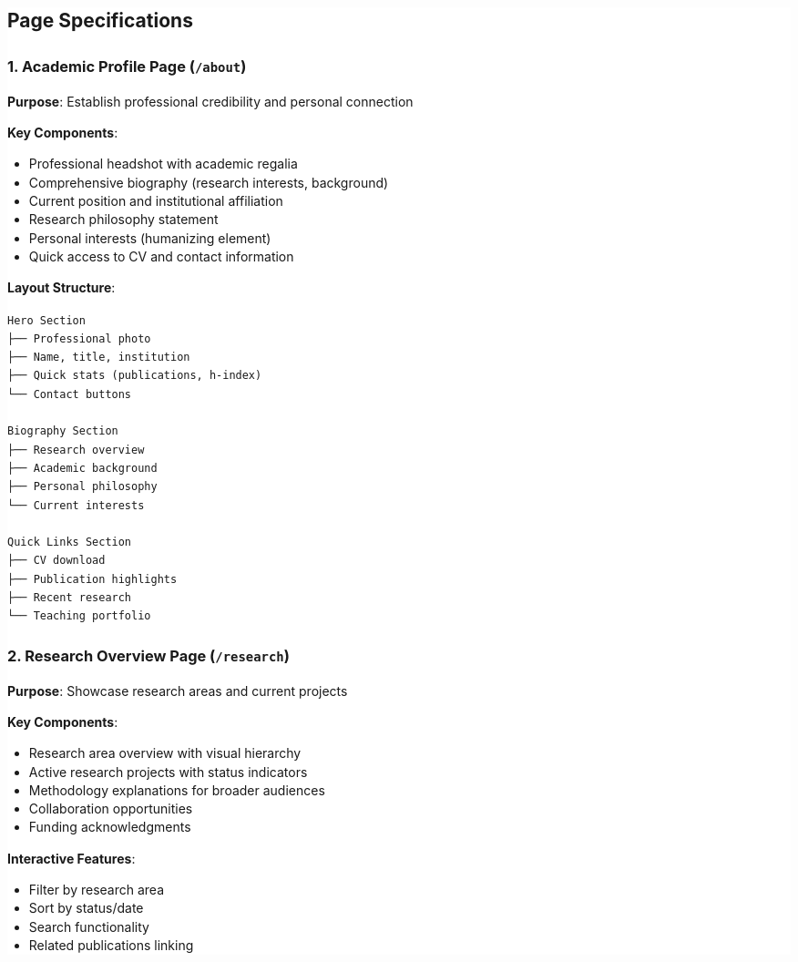 
## Page Specifications

### 1. Academic Profile Page (`/about`)

**Purpose**: Establish professional credibility and personal connection

**Key Components**:
- Professional headshot with academic regalia
- Comprehensive biography (research interests, background)
- Current position and institutional affiliation
- Research philosophy statement
- Personal interests (humanizing element)
- Quick access to CV and contact information

**Layout Structure**:
```
Hero Section
├── Professional photo
├── Name, title, institution
├── Quick stats (publications, h-index)
└── Contact buttons

Biography Section
├── Research overview
├── Academic background
├── Personal philosophy
└── Current interests

Quick Links Section
├── CV download
├── Publication highlights
├── Recent research
└── Teaching portfolio
```

### 2. Research Overview Page (`/research`)

**Purpose**: Showcase research areas and current projects

**Key Components**:
- Research area overview with visual hierarchy
- Active research projects with status indicators
- Methodology explanations for broader audiences
- Collaboration opportunities
- Funding acknowledgments

**Interactive Features**:
- Filter by research area
- Sort by status/date
- Search functionality
- Related publications linking
